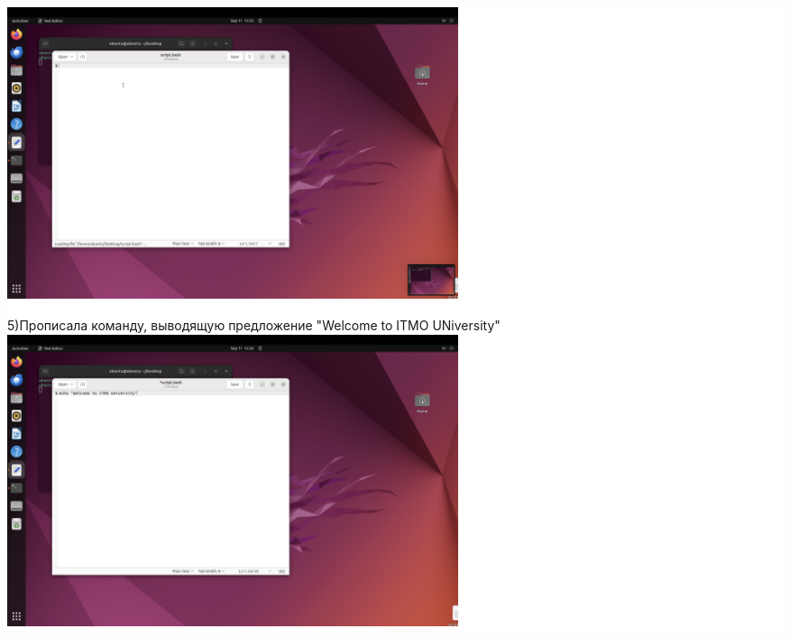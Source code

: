 <img width="500" src="4.png"/>

5)Прописала команду, выводящую предложение "Welcome to ITMO UNiversity"
<img width="500" src="5.png"/>

